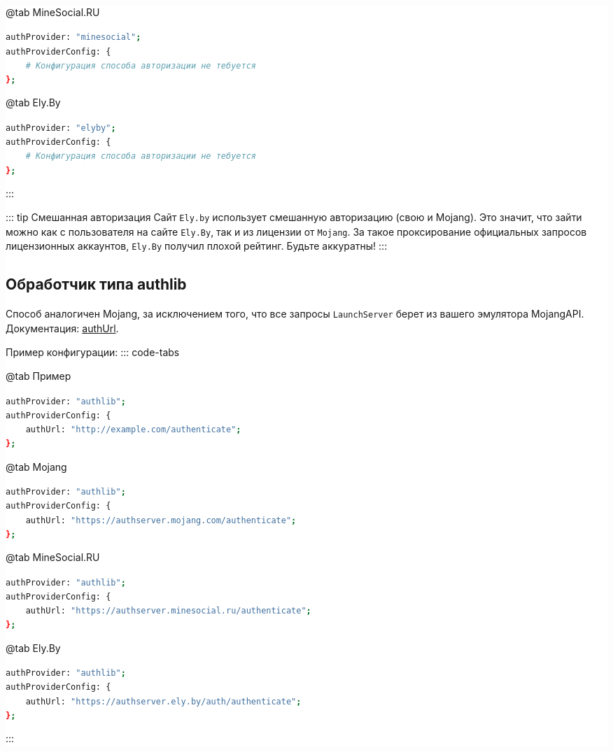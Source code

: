@tab MineSocial.RU
```bash
authProvider: "minesocial";
authProviderConfig: {
    # Конфигурация способа авторизации не тебуется
};
```

@tab Ely.By
```bash
authProvider: "elyby";
authProviderConfig: {
    # Конфигурация способа авторизации не тебуется
};
```
:::

::: tip Смешанная авторизация
Сайт `Ely.by` использует смешанную авторизацию (свою и Mojang). Это значит, что зайти можно как с пользователя на сайте `Ely.By`, так и из лицензии от `Mojang`. За такое проксирование официальных запросов лицензионных аккаунтов, `Ely.By` получил плохой рейтинг. Будьте аккуратны!
:::

## Обработчик типа authlib
Способ аналогичен Mojang, за исключением того, что все запросы `LaunchServer` берет из вашего эмулятора MojangAPI. Документация: [authUrl](https://wiki.vg/Authentication#Authenticate).

Пример конфигурации:
::: code-tabs

@tab Пример
```bash
authProvider: "authlib";
authProviderConfig: {
    authUrl: "http://example.com/authenticate";
};
```

@tab Mojang
```bash
authProvider: "authlib";
authProviderConfig: {
    authUrl: "https://authserver.mojang.com/authenticate";
};
```

@tab MineSocial.RU
```bash
authProvider: "authlib";
authProviderConfig: {
    authUrl: "https://authserver.minesocial.ru/authenticate";
};
```

@tab Ely.By
```bash
authProvider: "authlib";
authProviderConfig: {
    authUrl: "https://authserver.ely.by/auth/authenticate";
};
```
:::

